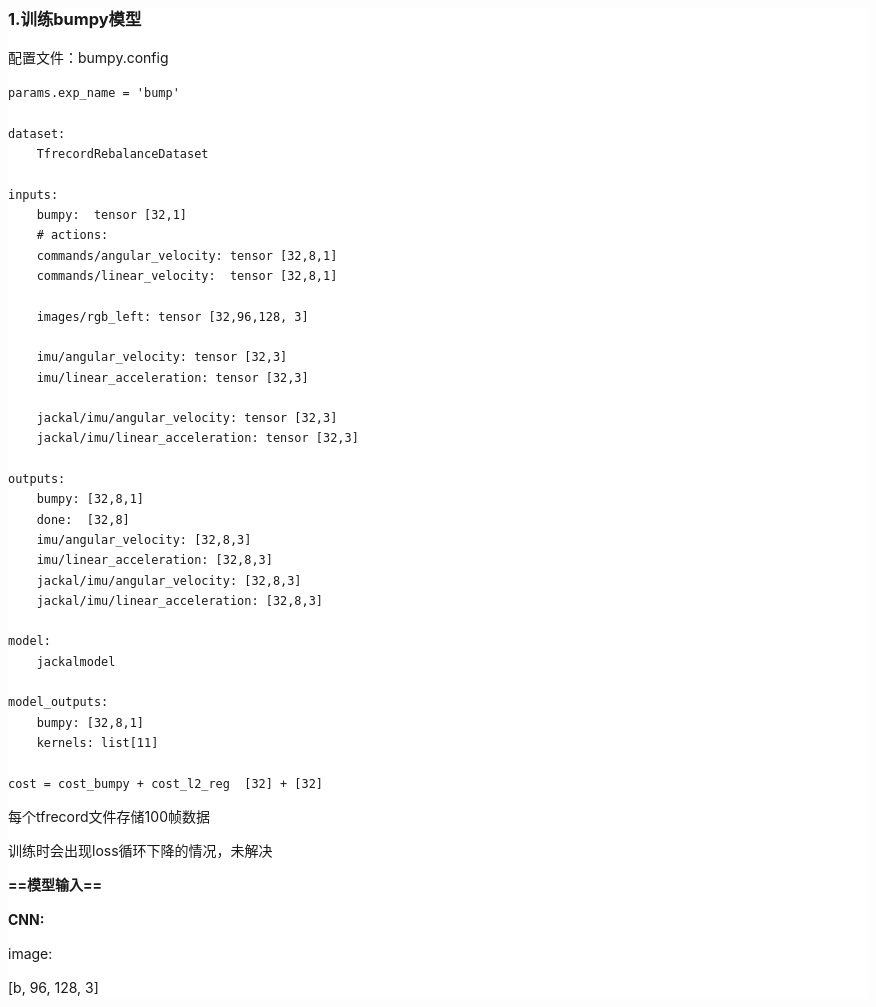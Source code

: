 ### 1.训练bumpy模型

配置文件：bumpy.config

```
params.exp_name = 'bump'

dataset:
    TfrecordRebalanceDataset

inputs:
    bumpy:  tensor [32,1]
    # actions:
    commands/angular_velocity: tensor [32,8,1]
    commands/linear_velocity:  tensor [32,8,1]

    images/rgb_left: tensor [32,96,128, 3]
            
    imu/angular_velocity: tensor [32,3]
    imu/linear_acceleration: tensor [32,3]
            
    jackal/imu/angular_velocity: tensor [32,3]
    jackal/imu/linear_acceleration: tensor [32,3]

outputs:
    bumpy: [32,8,1]
    done:  [32,8]
    imu/angular_velocity: [32,8,3]
    imu/linear_acceleration: [32,8,3]
    jackal/imu/angular_velocity: [32,8,3]
    jackal/imu/linear_acceleration: [32,8,3]

model: 
    jackalmodel

model_outputs: 
    bumpy: [32,8,1]
    kernels: list[11]

cost = cost_bumpy + cost_l2_reg  [32] + [32]
```


每个tfrecord文件存储100帧数据

训练时会出现loss循环下降的情况，未解决

**==模型输入==**

**CNN:**

image:

[b, 96, 128, 3]
